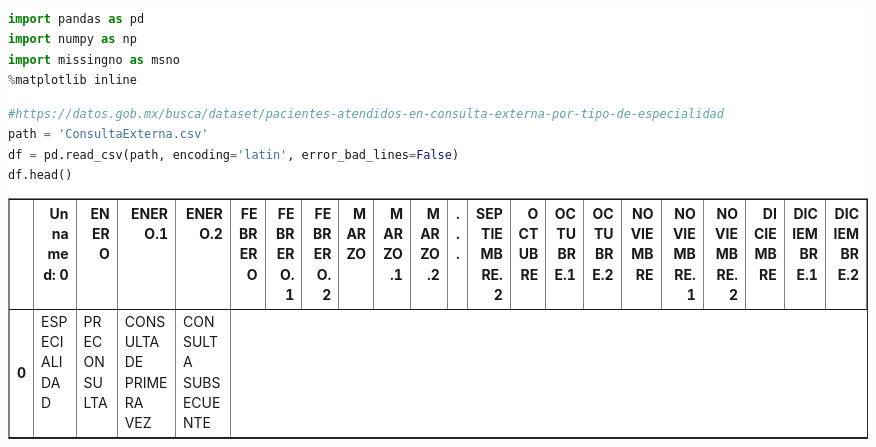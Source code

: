 

```python
import pandas as pd
import numpy as np
import missingno as msno
%matplotlib inline
```


```python
#https://datos.gob.mx/busca/dataset/pacientes-atendidos-en-consulta-externa-por-tipo-de-especialidad
path = 'ConsultaExterna.csv'
df = pd.read_csv(path, encoding='latin', error_bad_lines=False)
df.head()
```




<div>
<style scoped>
    .dataframe tbody tr th:only-of-type {
        vertical-align: middle;
    }

    .dataframe tbody tr th {
        vertical-align: top;
    }

    .dataframe thead th {
        text-align: right;
    }
</style>
<table border="1" class="dataframe">
  <thead>
    <tr style="text-align: right;">
      <th></th>
      <th>Unnamed: 0</th>
      <th>ENERO</th>
      <th>ENERO.1</th>
      <th>ENERO.2</th>
      <th>FEBRERO</th>
      <th>FEBRERO.1</th>
      <th>FEBRERO.2</th>
      <th>MARZO</th>
      <th>MARZO.1</th>
      <th>MARZO.2</th>
      <th>...</th>
      <th>SEPTIEMBRE.2</th>
      <th>OCTUBRE</th>
      <th>OCTUBRE.1</th>
      <th>OCTUBRE.2</th>
      <th>NOVIEMBRE</th>
      <th>NOVIEMBRE.1</th>
      <th>NOVIEMBRE.2</th>
      <th>DICIEMBRE</th>
      <th>DICIEMBRE.1</th>
      <th>DICIEMBRE.2</th>
    </tr>
  </thead>
  <tbody>
    <tr>
      <th>0</th>
      <td>ESPECIALIDAD</td>
      <td>PRECONSULTA</td>
      <td>CONSULTA DE PRIMERA VEZ</td>
      <td>CONSULTA SUBSECUENTE</td>